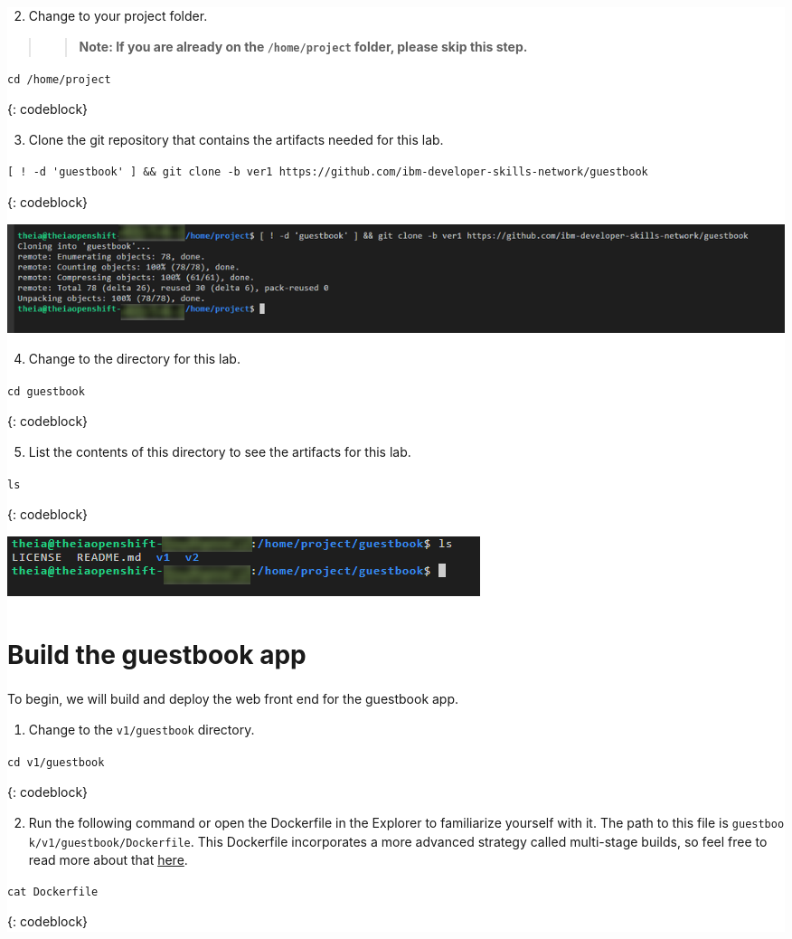 2. Change to your project folder.

>> **Note: If you are already on the `/home/project` folder, please skip this step.**

```
cd /home/project
```
{: codeblock}

3. Clone the git repository that contains the artifacts needed for this lab.
```
[ ! -d 'guestbook' ] && git clone -b ver1 https://github.com/ibm-developer-skills-network/guestbook
```
{: codeblock}

<img src="images/env_cmd_3.png"/> <br>

4. Change to the directory for this lab.
```
cd guestbook
```
{: codeblock}

5. List the contents of this directory to see the artifacts for this lab.
```
ls
```
{: codeblock}

<img src="images/env_cmd_5.png"/> <br>

# Build the guestbook app
To begin, we will build and deploy the web front end for the guestbook app.

1. Change to the `v1/guestbook` directory.
```
cd v1/guestbook
```
{: codeblock}

2. Run the following command or open the Dockerfile in the Explorer to familiarize yourself with it. The path to this file is `guestbook/v1/guestbook/Dockerfile`. This Dockerfile incorporates a more advanced strategy called multi-stage builds, so feel free to read more about that [here](https://docs.docker.com/develop/develop-images/multistage-build/).
```
cat Dockerfile
```
{: codeblock}
